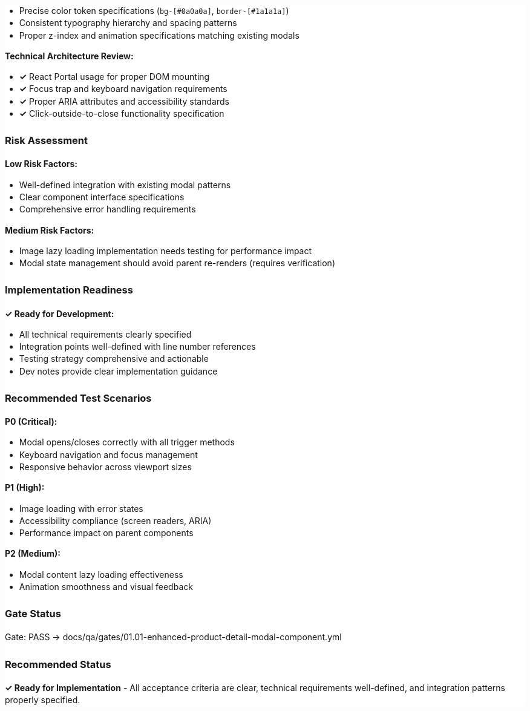 - Precise color token specifications (`bg-[#0a0a0a]`, `border-[#1a1a1a]`)
- Consistent typography hierarchy and spacing patterns
- Proper z-index and animation specifications matching existing modals

**Technical Architecture Review:**

- **✓** React Portal usage for proper DOM mounting
- **✓** Focus trap and keyboard navigation requirements
- **✓** Proper ARIA attributes and accessibility standards
- **✓** Click-outside-to-close functionality specification

### Risk Assessment

**Low Risk Factors:**

- Well-defined integration with existing modal patterns
- Clear component interface specifications
- Comprehensive error handling requirements

**Medium Risk Factors:**

- Image lazy loading implementation needs testing for performance impact
- Modal state management should avoid parent re-renders (requires verification)

### Implementation Readiness

**✓ Ready for Development:**

- All technical requirements clearly specified
- Integration points well-defined with line number references
- Testing strategy comprehensive and actionable
- Dev notes provide clear implementation guidance

### Recommended Test Scenarios

**P0 (Critical):**

- Modal opens/closes correctly with all trigger methods
- Keyboard navigation and focus management
- Responsive behavior across viewport sizes

**P1 (High):**

- Image loading with error states
- Accessibility compliance (screen readers, ARIA)
- Performance impact on parent components

**P2 (Medium):**

- Modal content lazy loading effectiveness
- Animation smoothness and visual feedback

### Gate Status

Gate: PASS → docs/qa/gates/01.01-enhanced-product-detail-modal-component.yml

### Recommended Status

**✓ Ready for Implementation** - All acceptance criteria are clear, technical requirements well-defined, and integration patterns properly specified.
